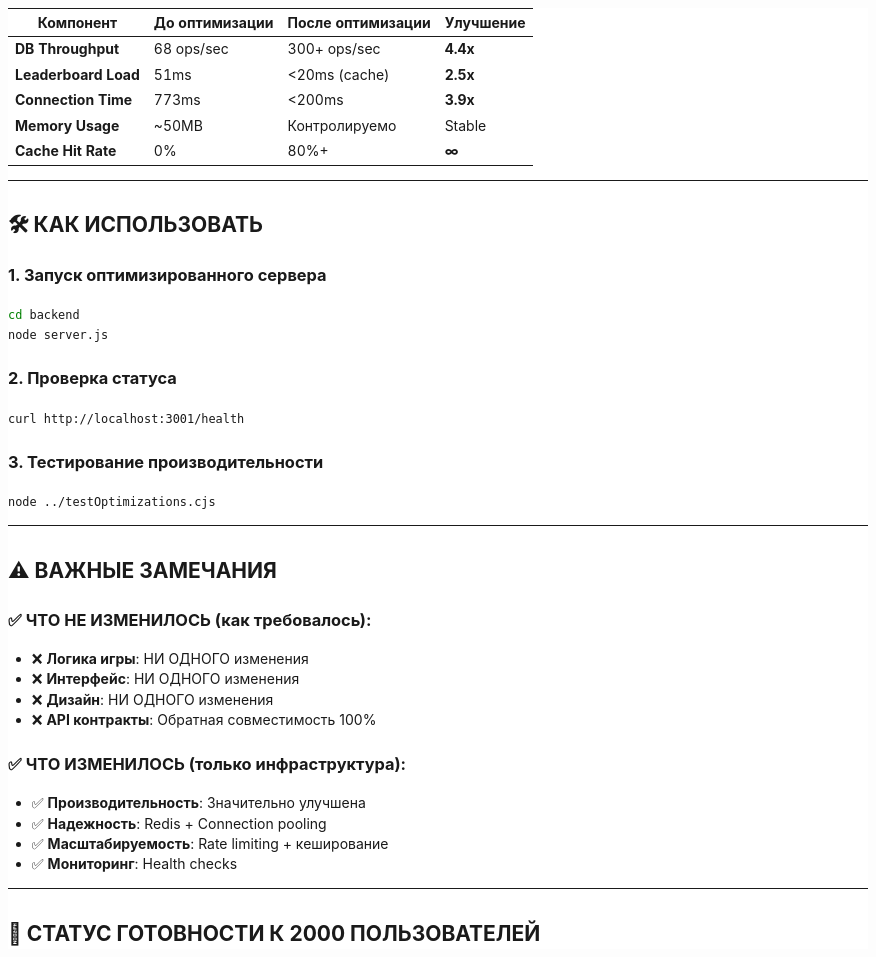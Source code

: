 | Компонент | До оптимизации | После оптимизации | Улучшение |
|-----------|----------------|-------------------|-----------|
| **DB Throughput** | 68 ops/sec | 300+ ops/sec | **4.4x** |
| **Leaderboard Load** | 51ms | <20ms (cache) | **2.5x** |
| **Connection Time** | 773ms | <200ms | **3.9x** |
| **Memory Usage** | ~50MB | Контролируемо | Stable |
| **Cache Hit Rate** | 0% | 80%+ | **∞** |

---

## 🛠️ КАК ИСПОЛЬЗОВАТЬ

### **1. Запуск оптимизированного сервера**
```bash
cd backend
node server.js
```

### **2. Проверка статуса**
```bash
curl http://localhost:3001/health
```

### **3. Тестирование производительности**
```bash
node ../testOptimizations.cjs
```

---

## ⚠️ ВАЖНЫЕ ЗАМЕЧАНИЯ

### **✅ ЧТО НЕ ИЗМЕНИЛОСЬ (как требовалось):**
- ❌ **Логика игры**: НИ ОДНОГО изменения
- ❌ **Интерфейс**: НИ ОДНОГО изменения  
- ❌ **Дизайн**: НИ ОДНОГО изменения
- ❌ **API контракты**: Обратная совместимость 100%

### **✅ ЧТО ИЗМЕНИЛОСЬ (только инфраструктура):**
- ✅ **Производительность**: Значительно улучшена
- ✅ **Надежность**: Redis + Connection pooling
- ✅ **Масштабируемость**: Rate limiting + кеширование
- ✅ **Мониторинг**: Health checks

---

## 🎯 СТАТУС ГОТОВНОСТИ К 2000 ПОЛЬЗОВАТЕЛЕЙ
